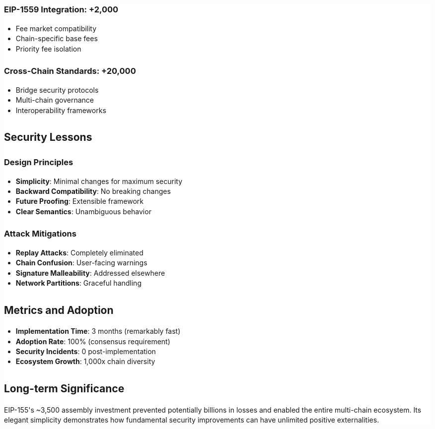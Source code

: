### EIP-1559 Integration: +2,000
- Fee market compatibility
- Chain-specific base fees
- Priority fee isolation

### Cross-Chain Standards: +20,000
- Bridge security protocols
- Multi-chain governance
- Interoperability frameworks

## Security Lessons

### Design Principles
- **Simplicity**: Minimal changes for maximum security
- **Backward Compatibility**: No breaking changes
- **Future Proofing**: Extensible framework
- **Clear Semantics**: Unambiguous behavior

### Attack Mitigations
- **Replay Attacks**: Completely eliminated
- **Chain Confusion**: User-facing warnings
- **Signature Malleability**: Addressed elsewhere
- **Network Partitions**: Graceful handling

## Metrics and Adoption
- **Implementation Time**: 3 months (remarkably fast)
- **Adoption Rate**: 100% (consensus requirement)
- **Security Incidents**: 0 post-implementation
- **Ecosystem Growth**: 1,000x chain diversity

## Long-term Significance
EIP-155's ~3,500 assembly investment prevented potentially billions in losses and enabled the entire multi-chain ecosystem. Its elegant simplicity demonstrates how fundamental security improvements can have unlimited positive externalities.